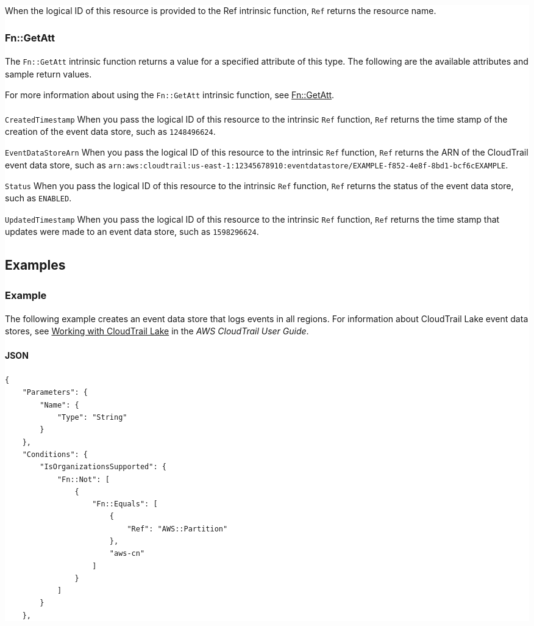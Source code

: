 When the logical ID of this resource is provided to the Ref intrinsic function, `Ref` returns the resource name\.

### Fn::GetAtt<a name="aws-resource-cloudtrail-eventdatastore-return-values-fn--getatt"></a>

The `Fn::GetAtt` intrinsic function returns a value for a specified attribute of this type\. The following are the available attributes and sample return values\.

For more information about using the `Fn::GetAtt` intrinsic function, see [Fn::GetAtt](https://docs.aws.amazon.com/AWSCloudFormation/latest/UserGuide/intrinsic-function-reference-getatt.html)\.

#### <a name="aws-resource-cloudtrail-eventdatastore-return-values-fn--getatt-fn--getatt"></a>

`CreatedTimestamp` <a name="CreatedTimestamp-fn::getatt"></a>
When you pass the logical ID of this resource to the intrinsic `Ref` function, `Ref` returns the time stamp of the creation of the event data store, such as `1248496624`\.

`EventDataStoreArn` <a name="EventDataStoreArn-fn::getatt"></a>
When you pass the logical ID of this resource to the intrinsic `Ref` function, `Ref` returns the ARN of the CloudTrail event data store, such as `arn:aws:cloudtrail:us-east-1:12345678910:eventdatastore/EXAMPLE-f852-4e8f-8bd1-bcf6cEXAMPLE`\.

`Status` <a name="Status-fn::getatt"></a>
When you pass the logical ID of this resource to the intrinsic `Ref` function, `Ref` returns the status of the event data store, such as `ENABLED`\.

`UpdatedTimestamp` <a name="UpdatedTimestamp-fn::getatt"></a>
When you pass the logical ID of this resource to the intrinsic `Ref` function, `Ref` returns the time stamp that updates were made to an event data store, such as `1598296624`\.

## Examples<a name="aws-resource-cloudtrail-eventdatastore--examples"></a>

### Example<a name="aws-resource-cloudtrail-eventdatastore--examples--Example"></a>

The following example creates an event data store that logs events in all regions\. For information about CloudTrail Lake event data stores, see [Working with CloudTrail Lake](https://docs.aws.amazon.com/awscloudtrail/latest/userguide/cloudtrail-lake.html) in the _AWS CloudTrail User Guide_\.

#### JSON<a name="aws-resource-cloudtrail-eventdatastore--examples--Example--json"></a>

```
{
    "Parameters": {
        "Name": {
            "Type": "String"
        }
    },
    "Conditions": {
        "IsOrganizationsSupported": {
            "Fn::Not": [
                {
                    "Fn::Equals": [
                        {
                            "Ref": "AWS::Partition"
                        },
                        "aws-cn"
                    ]
                }
            ]
        }
    },
```